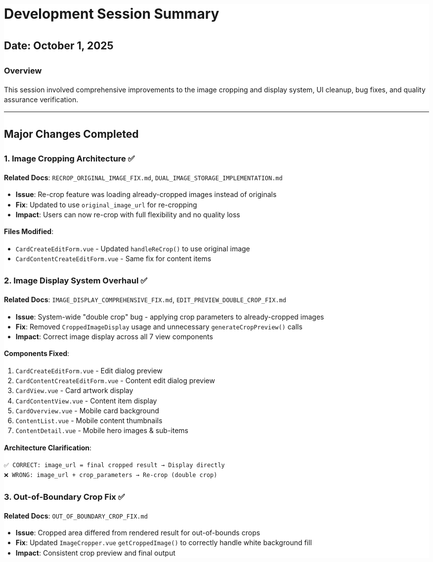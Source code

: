 # Development Session Summary

## Date: October 1, 2025

### Overview
This session involved comprehensive improvements to the image cropping and display system, UI cleanup, bug fixes, and quality assurance verification.

---

## Major Changes Completed

### 1. Image Cropping Architecture ✅
**Related Docs**: `RECROP_ORIGINAL_IMAGE_FIX.md`, `DUAL_IMAGE_STORAGE_IMPLEMENTATION.md`

- **Issue**: Re-crop feature was loading already-cropped images instead of originals
- **Fix**: Updated to use `original_image_url` for re-cropping
- **Impact**: Users can now re-crop with full flexibility and no quality loss

**Files Modified**:
- `CardCreateEditForm.vue` - Updated `handleReCrop()` to use original image
- `CardContentCreateEditForm.vue` - Same fix for content items

### 2. Image Display System Overhaul ✅
**Related Docs**: `IMAGE_DISPLAY_COMPREHENSIVE_FIX.md`, `EDIT_PREVIEW_DOUBLE_CROP_FIX.md`

- **Issue**: System-wide "double crop" bug - applying crop parameters to already-cropped images
- **Fix**: Removed `CroppedImageDisplay` usage and unnecessary `generateCropPreview()` calls
- **Impact**: Correct image display across all 7 view components

**Components Fixed**:
1. `CardCreateEditForm.vue` - Edit dialog preview
2. `CardContentCreateEditForm.vue` - Content edit dialog preview
3. `CardView.vue` - Card artwork display
4. `CardContentView.vue` - Content item display
5. `CardOverview.vue` - Mobile card background
6. `ContentList.vue` - Mobile content thumbnails
7. `ContentDetail.vue` - Mobile hero images & sub-items

**Architecture Clarification**:
```
✅ CORRECT: image_url = final cropped result → Display directly
❌ WRONG: image_url + crop_parameters → Re-crop (double crop)
```

### 3. Out-of-Boundary Crop Fix ✅
**Related Docs**: `OUT_OF_BOUNDARY_CROP_FIX.md`

- **Issue**: Cropped area differed from rendered result for out-of-bounds crops
- **Fix**: Updated `ImageCropper.vue` `getCroppedImage()` to correctly handle white background fill
- **Impact**: Consistent crop preview and final output
